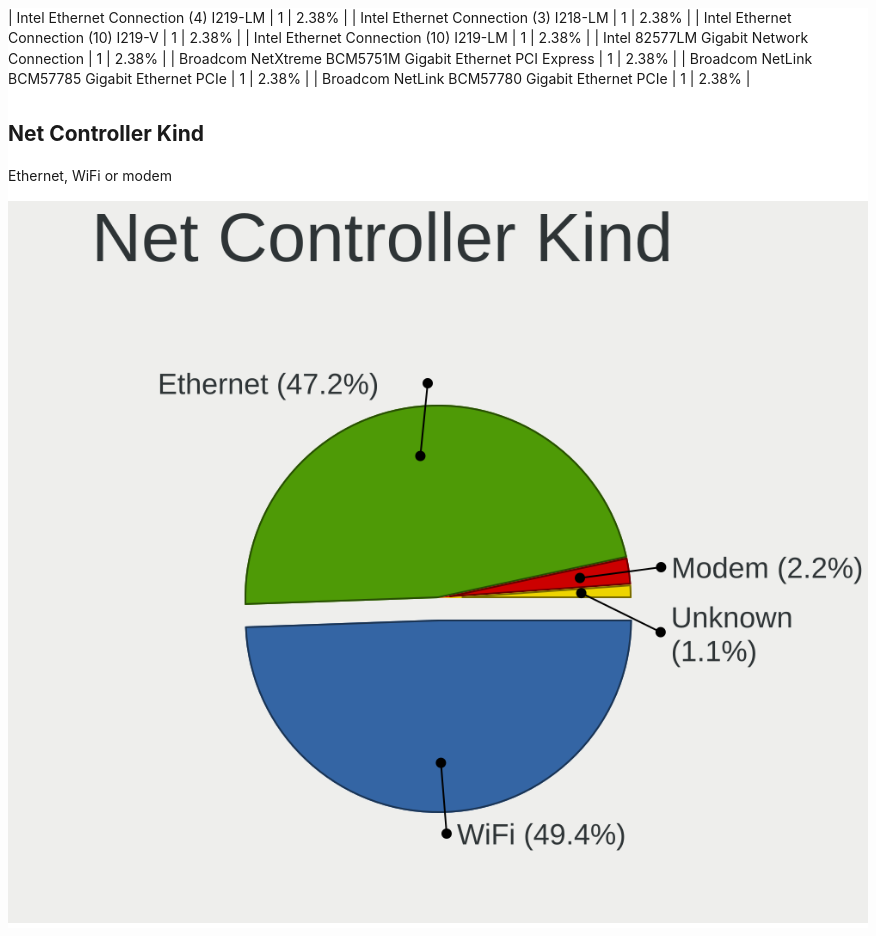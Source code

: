 | Intel Ethernet Connection (4) I219-LM                             | 1         | 2.38%   |
| Intel Ethernet Connection (3) I218-LM                             | 1         | 2.38%   |
| Intel Ethernet Connection (10) I219-V                             | 1         | 2.38%   |
| Intel Ethernet Connection (10) I219-LM                            | 1         | 2.38%   |
| Intel 82577LM Gigabit Network Connection                          | 1         | 2.38%   |
| Broadcom NetXtreme BCM5751M Gigabit Ethernet PCI Express          | 1         | 2.38%   |
| Broadcom NetLink BCM57785 Gigabit Ethernet PCIe                   | 1         | 2.38%   |
| Broadcom NetLink BCM57780 Gigabit Ethernet PCIe                   | 1         | 2.38%   |

Net Controller Kind
-------------------

Ethernet, WiFi or modem

![Net Controller Kind](./images/pie_chart_bsd/net_kind.svg)
